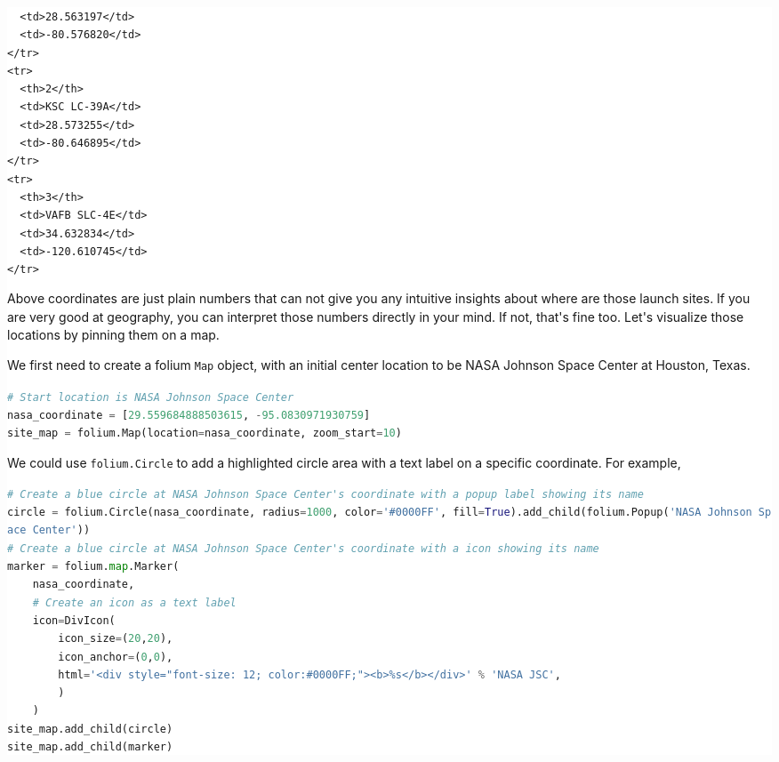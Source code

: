       <td>28.563197</td>
      <td>-80.576820</td>
    </tr>
    <tr>
      <th>2</th>
      <td>KSC LC-39A</td>
      <td>28.573255</td>
      <td>-80.646895</td>
    </tr>
    <tr>
      <th>3</th>
      <td>VAFB SLC-4E</td>
      <td>34.632834</td>
      <td>-120.610745</td>
    </tr>
  </tbody>
</table>
</div>



Above coordinates are just plain numbers that can not give you any intuitive insights about where are those launch sites. If you are very good at geography, you can interpret those numbers directly in your mind. If not, that's fine too. Let's visualize those locations by pinning them on a map.


We first need to create a folium `Map` object, with an initial center location to be NASA Johnson Space Center at Houston, Texas.



```python
# Start location is NASA Johnson Space Center
nasa_coordinate = [29.559684888503615, -95.0830971930759]
site_map = folium.Map(location=nasa_coordinate, zoom_start=10)
```

We could use `folium.Circle` to add a highlighted circle area with a text label on a specific coordinate. For example,



```python
# Create a blue circle at NASA Johnson Space Center's coordinate with a popup label showing its name
circle = folium.Circle(nasa_coordinate, radius=1000, color='#0000FF', fill=True).add_child(folium.Popup('NASA Johnson Space Center'))
# Create a blue circle at NASA Johnson Space Center's coordinate with a icon showing its name
marker = folium.map.Marker(
    nasa_coordinate,
    # Create an icon as a text label
    icon=DivIcon(
        icon_size=(20,20),
        icon_anchor=(0,0),
        html='<div style="font-size: 12; color:#0000FF;"><b>%s</b></div>' % 'NASA JSC',
        )
    )
site_map.add_child(circle)
site_map.add_child(marker)
```
